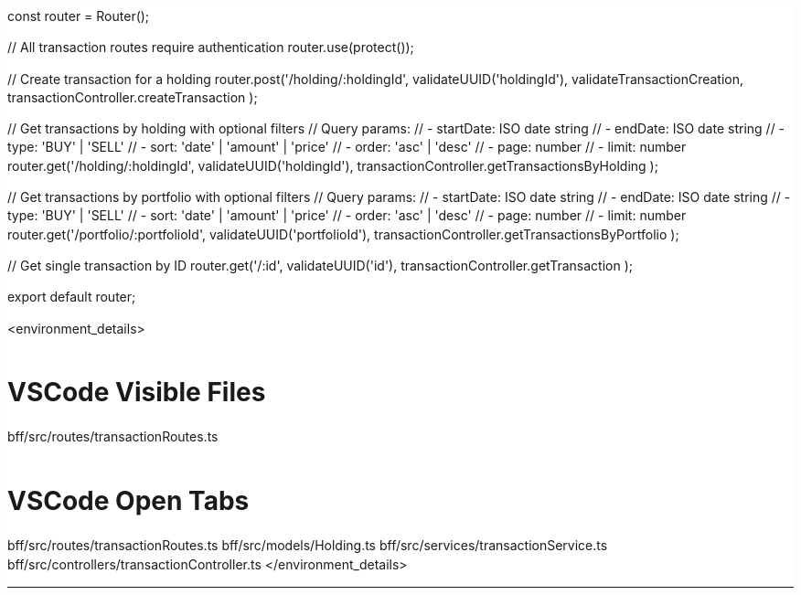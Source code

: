 const router = Router();

// All transaction routes require authentication
router.use(protect());

// Create transaction for a holding
router.post('/holding/:holdingId', 
    validateUUID('holdingId'),
    validateTransactionCreation,
    transactionController.createTransaction
);

// Get transactions by holding with optional filters
// Query params:
// - startDate: ISO date string
// - endDate: ISO date string
// - type: 'BUY' | 'SELL'
// - sort: 'date' | 'amount' | 'price'
// - order: 'asc' | 'desc'
// - page: number
// - limit: number
router.get('/holding/:holdingId',
    validateUUID('holdingId'),
    transactionController.getTransactionsByHolding
);

// Get transactions by portfolio with optional filters
// Query params:
// - startDate: ISO date string
// - endDate: ISO date string
// - type: 'BUY' | 'SELL'
// - sort: 'date' | 'amount' | 'price'
// - order: 'asc' | 'desc'
// - page: number
// - limit: number
router.get('/portfolio/:portfolioId',
    validateUUID('portfolioId'),
    transactionController.getTransactionsByPortfolio
);

// Get single transaction by ID
router.get('/:id',
    validateUUID('id'),
    transactionController.getTransaction
);

export default router;

<environment_details>
# VSCode Visible Files
bff/src/routes/transactionRoutes.ts

# VSCode Open Tabs
bff/src/routes/transactionRoutes.ts
bff/src/models/Holding.ts
bff/src/services/transactionService.ts
bff/src/controllers/transactionController.ts
</environment_details>

---